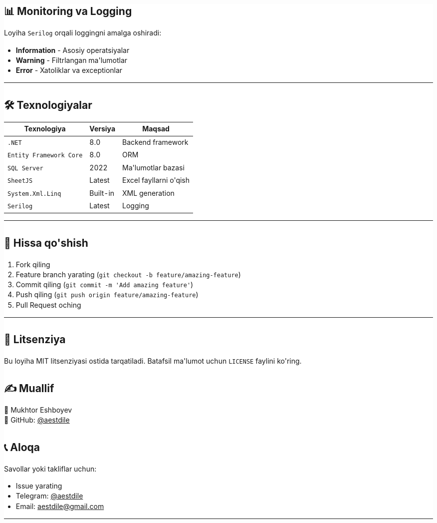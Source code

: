 ## 📊 Monitoring va Logging

Loyiha `Serilog` orqali loggingni amalga oshiradi:

- **Information** - Asosiy operatsiyalar
- **Warning** - Filtrlangan ma'lumotlar
- **Error** - Xatoliklar va exceptionlar

---

## 🛠️ Texnologiyalar

| Texnologiya | Versiya | Maqsad |
|-------------|---------|--------|
| `.NET` | 8.0 | Backend framework |
| `Entity Framework Core` | 8.0 | ORM |
| `SQL Server` | 2022 | Ma'lumotlar bazasi |
| `SheetJS` | Latest | Excel fayllarni o'qish |
| `System.Xml.Linq` | Built-in | XML generation |
| `Serilog` | Latest | Logging |

---

## 🤝 Hissa qo'shish

1. Fork qiling
2. Feature branch yarating (`git checkout -b feature/amazing-feature`)
3. Commit qiling (`git commit -m 'Add amazing feature'`)
4. Push qiling (`git push origin feature/amazing-feature`)
5. Pull Request oching

---

## 📄 Litsenziya

Bu loyiha MIT litsenziyasi ostida tarqatiladi. Batafsil ma'lumot uchun `LICENSE` faylini ko'ring.

## ✍️ Muallif
👤 Mukhtor Eshboyev\
🔗 GitHub: [@aestdile](https://github.com/aestdile)

## 📞 Aloqa

Savollar yoki takliflar uchun:
- Issue yarating
- Telegram: [@aestdile](https://t.me/aestdile)
- Email: aestdile@gmail.com

---